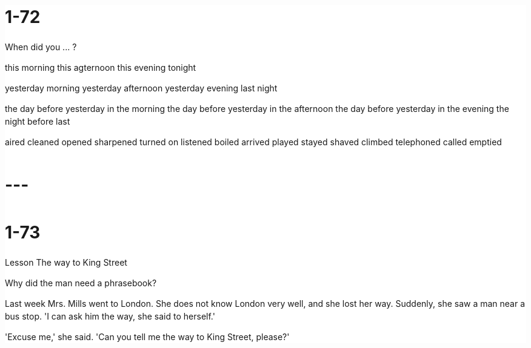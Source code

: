 
# 1-72

When did you ... ?

this morning
this agternoon
this evening
tonight

yesterday morning
yesterday afternoon
yesterday evening
last night

the day before yesterday in the morning
the day before yesterday in the afternoon
the day before yesterday in the evening
the night before last

aired
cleaned
opened
sharpened
turned on
listened
boiled
arrived
played
stayed
shaved
climbed
telephoned
called
emptied


# ---



# 1-73

Lesson The way to King Street

Why did the man need a phrasebook?

Last week Mrs. Mills went to London.
She does not know London very well, and she lost her way.
Suddenly, she saw a man near a bus stop.
'I can ask him the way, she said to herself.'

'Excuse me,' she said. 'Can you tell me the way to King Street, please?'
